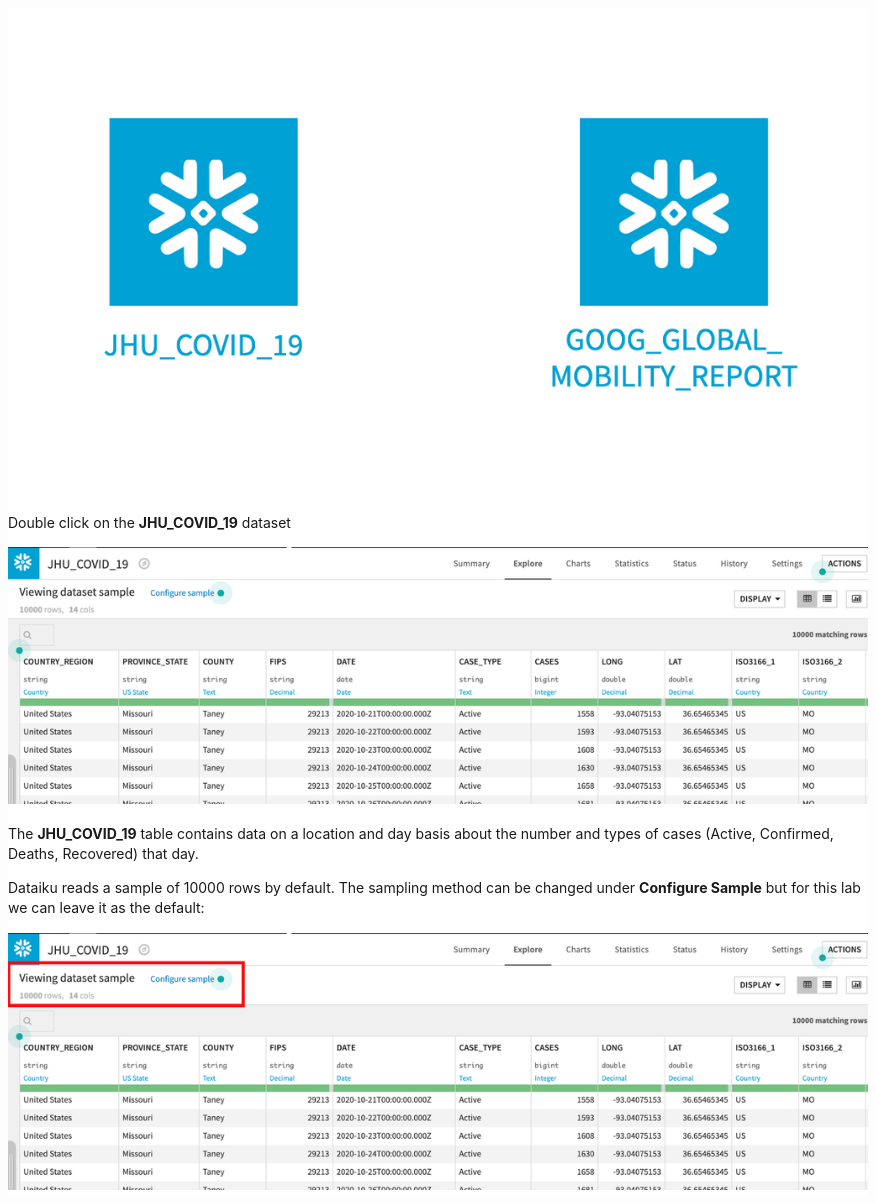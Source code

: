 ![img](assets/dataiku72.png)

Double click on the **JHU_COVID_19** dataset

![img](assets/dataiku73.png)

The **JHU_COVID_19** table contains data on a location and day basis about the number and types of cases (Active, Confirmed, Deaths, Recovered) that day.

Dataiku reads a sample of 10000 rows by default. The sampling method can be changed under **Configure Sample** but for this lab we can leave it as the default:

![img](assets/dataiku74.png)

